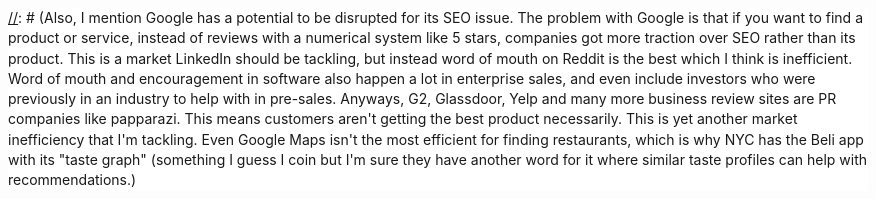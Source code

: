 [//]: # (Welcome to my comment section
If you've come here digging for treats, my treat for you is I'm tackling LinkedIn from the tech side first with
a GTM strategy that embodies the core of recruiting: the resume. It's old fashioned, the way we recruit is inefficient,
the way recruiters select is similar to what you see in MoneyBall. I'm reinventing the resume and my GTM strategy is
solving the interview process like an Asian ;)

[//]: # (Also, I mention Google has a potential to be disrupted for its SEO issue. The problem with Google is that if
you want to find a product or service, instead of reviews with a numerical system like 5 stars, companies got more
traction over SEO rather than its product. This is a market LinkedIn should be tackling, but instead word of mouth on
Reddit is the best which I think is inefficient. Word of mouth and encouragement in software also happen a lot in
enterprise sales, and even include investors who were previously in an industry to help with in pre-sales. Anyways, G2,
Glassdoor, Yelp and many more business review sites are PR companies like papparazi. This means customers aren't getting
the best product necessarily. This is yet another market inefficiency that I'm tackling. Even Google Maps isn't the most
efficient for finding restaurants, which is why NYC has the Beli app with its "taste graph" (something I guess I coin
but I'm sure they have another word for it where similar taste profiles can help with recommendations.)
